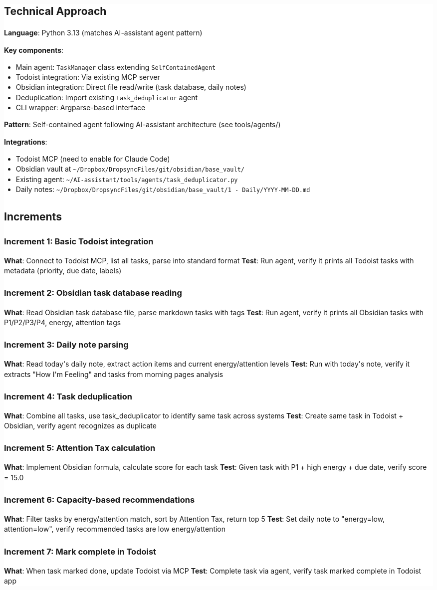 ## Technical Approach

**Language**: Python 3.13 (matches AI-assistant agent pattern)

**Key components**:
- Main agent: `TaskManager` class extending `SelfContainedAgent`
- Todoist integration: Via existing MCP server
- Obsidian integration: Direct file read/write (task database, daily notes)
- Deduplication: Import existing `task_deduplicator` agent
- CLI wrapper: Argparse-based interface

**Pattern**: Self-contained agent following AI-assistant architecture (see tools/agents/)

**Integrations**:
- Todoist MCP (need to enable for Claude Code)
- Obsidian vault at `~/Dropbox/DropsyncFiles/git/obsidian/base_vault/`
- Existing agent: `~/AI-assistant/tools/agents/task_deduplicator.py`
- Daily notes: `~/Dropbox/DropsyncFiles/git/obsidian/base_vault/1 - Daily/YYYY-MM-DD.md`

## Increments

### Increment 1: Basic Todoist integration
**What**: Connect to Todoist MCP, list all tasks, parse into standard format
**Test**: Run agent, verify it prints all Todoist tasks with metadata (priority, due date, labels)

### Increment 2: Obsidian task database reading
**What**: Read Obsidian task database file, parse markdown tasks with tags
**Test**: Run agent, verify it prints all Obsidian tasks with P1/P2/P3/P4, energy, attention tags

### Increment 3: Daily note parsing
**What**: Read today's daily note, extract action items and current energy/attention levels
**Test**: Run with today's note, verify it extracts "How I'm Feeling" and tasks from morning pages analysis

### Increment 4: Task deduplication
**What**: Combine all tasks, use task_deduplicator to identify same task across systems
**Test**: Create same task in Todoist + Obsidian, verify agent recognizes as duplicate

### Increment 5: Attention Tax calculation
**What**: Implement Obsidian formula, calculate score for each task
**Test**: Given task with P1 + high energy + due date, verify score = 15.0

### Increment 6: Capacity-based recommendations
**What**: Filter tasks by energy/attention match, sort by Attention Tax, return top 5
**Test**: Set daily note to "energy=low, attention=low", verify recommended tasks are low energy/attention

### Increment 7: Mark complete in Todoist
**What**: When task marked done, update Todoist via MCP
**Test**: Complete task via agent, verify task marked complete in Todoist app
